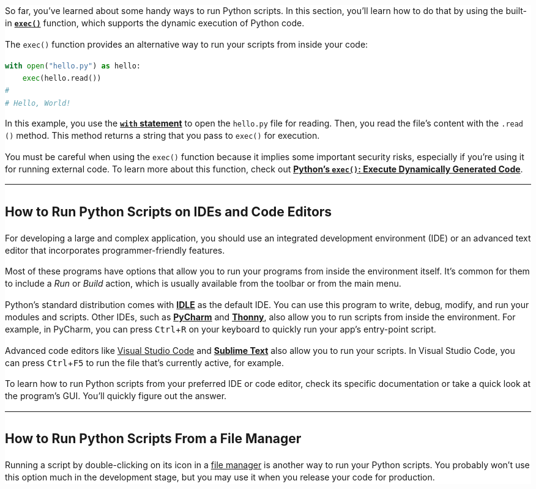 So far, you’ve learned about some handy ways to run Python scripts. In this section, you’ll learn how to do that by using the built-in [**`exec()`**](/realpython.com/python-exec.md) function, which supports the dynamic execution of Python code.

The `exec()` function provides an alternative way to run your scripts from inside your code:

```py
with open("hello.py") as hello:
    exec(hello.read())
# 
# Hello, World!
```

In this example, you use the [**`with` statement**](/realpython.com/python-with-statement/README.md) to open the <VPIcon icon="fa-brands fa-python"/>`hello.py` file for reading. Then, you read the file’s content with the `.read()` method. This method returns a string that you pass to `exec()` for execution.

You must be careful when using the `exec()` function because it implies some important security risks, especially if you’re using it for running external code. To learn more about this function, check out [**Python’s `exec()`: Execute Dynamically Generated Code**](/realpython.com/python-exec.md).

---

## How to Run Python Scripts on IDEs and Code Editors

For developing a large and complex application, you should use an integrated development environment (IDE) or an advanced text editor that incorporates programmer-friendly features.

Most of these programs have options that allow you to run your programs from inside the environment itself. It’s common for them to include a *Run* or *Build* action, which is usually available from the toolbar or from the main menu.

Python’s standard distribution comes with [**IDLE**](/realpython.com/python-idle.md) as the default IDE. You can use this program to write, debug, modify, and run your modules and scripts. Other IDEs, such as [**PyCharm**](/realpython.com/pycharm-guide.md) and [**Thonny**](/realpython.com/python-thonny.md), also allow you to run scripts from inside the environment. For example, in PyCharm, you can press <kbd>Ctrl</kbd>+<kbd>R</kbd> on your keyboard to quickly run your app’s entry-point script.

Advanced code editors like [<VPIcon icon="iconfont icon-vscode"/>Visual Studio Code](https://code.visualstudio.com/docs) and [**Sublime Text**](/realpython.com/setting-up-sublime-text-3-for-full-stack-python-development.md) also allow you to run your scripts. In Visual Studio Code, you can press <kbd>Ctrl</kbd>+<kbd>F5</kbd> to run the file that’s currently active, for example.

To learn how to run Python scripts from your preferred IDE or code editor, check its specific documentation or take a quick look at the program’s GUI. You’ll quickly figure out the answer.

---

## How to Run Python Scripts From a File Manager

Running a script by double-clicking on its icon in a [<VPIcon icon="fa-brands fa-wikipedia-w"/>file manager](https://en.wikipedia.org/wiki/File_manager) is another way to run your Python scripts. You probably won’t use this option much in the development stage, but you may use it when you release your code for production.

